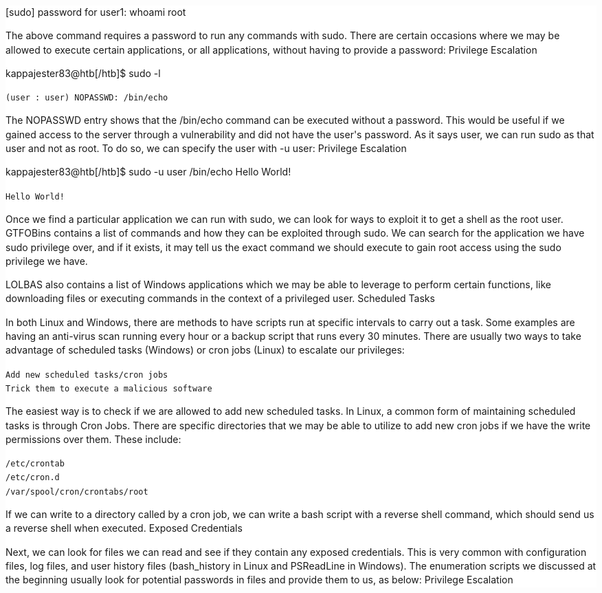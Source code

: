 [sudo] password for user1:
whoami
root

The above command requires a password to run any commands with sudo. There are certain occasions where we may be allowed to execute certain applications, or all applications, without having to provide a password:
Privilege Escalation

kappajester83@htb[/htb]$ sudo -l

    (user : user) NOPASSWD: /bin/echo

The NOPASSWD entry shows that the /bin/echo command can be executed without a password. This would be useful if we gained access to the server through a vulnerability and did not have the user's password. As it says user, we can run sudo as that user and not as root. To do so, we can specify the user with -u user:
Privilege Escalation

kappajester83@htb[/htb]$ sudo -u user /bin/echo Hello World!

    Hello World!

Once we find a particular application we can run with sudo, we can look for ways to exploit it to get a shell as the root user. GTFOBins contains a list of commands and how they can be exploited through sudo. We can search for the application we have sudo privilege over, and if it exists, it may tell us the exact command we should execute to gain root access using the sudo privilege we have.

LOLBAS also contains a list of Windows applications which we may be able to leverage to perform certain functions, like downloading files or executing commands in the context of a privileged user.
Scheduled Tasks

In both Linux and Windows, there are methods to have scripts run at specific intervals to carry out a task. Some examples are having an anti-virus scan running every hour or a backup script that runs every 30 minutes. There are usually two ways to take advantage of scheduled tasks (Windows) or cron jobs (Linux) to escalate our privileges:

    Add new scheduled tasks/cron jobs
    Trick them to execute a malicious software

The easiest way is to check if we are allowed to add new scheduled tasks. In Linux, a common form of maintaining scheduled tasks is through Cron Jobs. There are specific directories that we may be able to utilize to add new cron jobs if we have the write permissions over them. These include:

    /etc/crontab
    /etc/cron.d
    /var/spool/cron/crontabs/root

If we can write to a directory called by a cron job, we can write a bash script with a reverse shell command, which should send us a reverse shell when executed.
Exposed Credentials

Next, we can look for files we can read and see if they contain any exposed credentials. This is very common with configuration files, log files, and user history files (bash_history in Linux and PSReadLine in Windows). The enumeration scripts we discussed at the beginning usually look for potential passwords in files and provide them to us, as below:
Privilege Escalation

